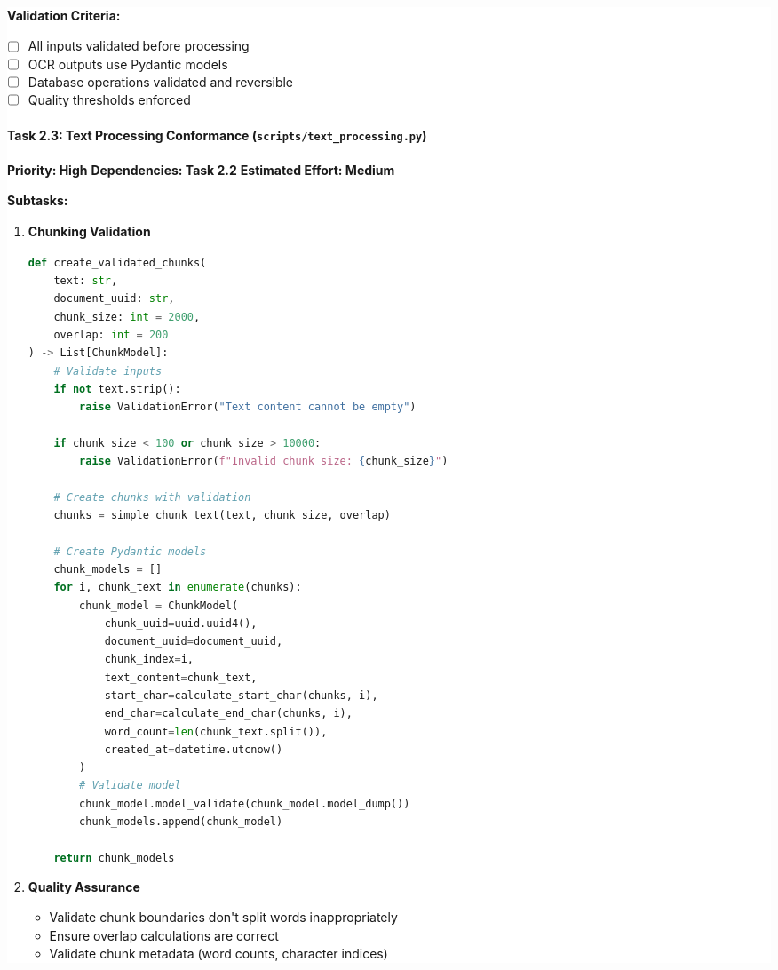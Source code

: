 **Validation Criteria:**
- [ ] All inputs validated before processing
- [ ] OCR outputs use Pydantic models
- [ ] Database operations validated and reversible
- [ ] Quality thresholds enforced

#### Task 2.3: Text Processing Conformance (`scripts/text_processing.py`)
**Priority: High**
**Dependencies: Task 2.2**
**Estimated Effort: Medium**

**Subtasks:**
1. **Chunking Validation**
   ```python
   def create_validated_chunks(
       text: str,
       document_uuid: str,
       chunk_size: int = 2000,
       overlap: int = 200
   ) -> List[ChunkModel]:
       # Validate inputs
       if not text.strip():
           raise ValidationError("Text content cannot be empty")
       
       if chunk_size < 100 or chunk_size > 10000:
           raise ValidationError(f"Invalid chunk size: {chunk_size}")
       
       # Create chunks with validation
       chunks = simple_chunk_text(text, chunk_size, overlap)
       
       # Create Pydantic models
       chunk_models = []
       for i, chunk_text in enumerate(chunks):
           chunk_model = ChunkModel(
               chunk_uuid=uuid.uuid4(),
               document_uuid=document_uuid,
               chunk_index=i,
               text_content=chunk_text,
               start_char=calculate_start_char(chunks, i),
               end_char=calculate_end_char(chunks, i),
               word_count=len(chunk_text.split()),
               created_at=datetime.utcnow()
           )
           # Validate model
           chunk_model.model_validate(chunk_model.model_dump())
           chunk_models.append(chunk_model)
       
       return chunk_models
   ```

2. **Quality Assurance**
   - Validate chunk boundaries don't split words inappropriately
   - Ensure overlap calculations are correct
   - Validate chunk metadata (word counts, character indices)
